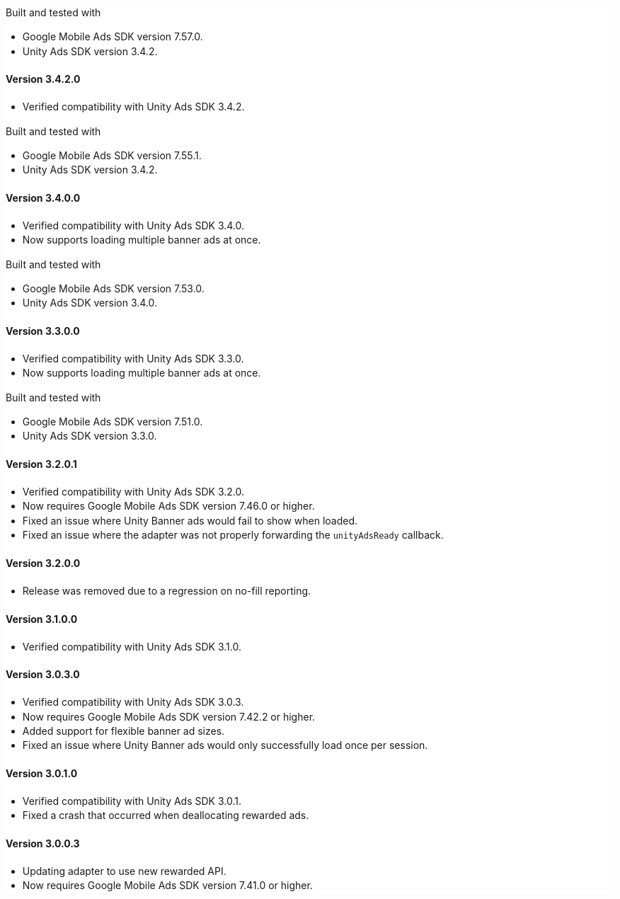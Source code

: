 Built and tested with
- Google Mobile Ads SDK version 7.57.0.
- Unity Ads SDK version 3.4.2.

#### Version 3.4.2.0
- Verified compatibility with Unity Ads SDK 3.4.2.

Built and tested with
- Google Mobile Ads SDK version 7.55.1.
- Unity Ads SDK version 3.4.2.

#### Version 3.4.0.0
- Verified compatibility with Unity Ads SDK 3.4.0.
- Now supports loading multiple banner ads at once.

Built and tested with
- Google Mobile Ads SDK version 7.53.0.
- Unity Ads SDK version 3.4.0.

#### Version 3.3.0.0
- Verified compatibility with Unity Ads SDK 3.3.0.
- Now supports loading multiple banner ads at once.

Built and tested with
- Google Mobile Ads SDK version 7.51.0.
- Unity Ads SDK version 3.3.0.

#### Version 3.2.0.1
- Verified compatibility with Unity Ads SDK 3.2.0.
- Now requires Google Mobile Ads SDK version 7.46.0 or higher.
- Fixed an issue where Unity Banner ads would fail to show when loaded.
- Fixed an issue where the adapter was not properly forwarding the `unityAdsReady` callback.

#### Version 3.2.0.0
- Release was removed due to a regression on no-fill reporting.

#### Version 3.1.0.0
- Verified compatibility with Unity Ads SDK 3.1.0.

#### Version 3.0.3.0
- Verified compatibility with Unity Ads SDK 3.0.3.
- Now requires Google Mobile Ads SDK version 7.42.2 or higher.
- Added support for flexible banner ad sizes.
- Fixed an issue where Unity Banner ads would only successfully load once per session.

#### Version 3.0.1.0
- Verified compatibility with Unity Ads SDK 3.0.1.
- Fixed a crash that occurred when deallocating rewarded ads.

#### Version 3.0.0.3
- Updating adapter to use new rewarded API.
- Now requires Google Mobile Ads SDK version 7.41.0 or higher.

